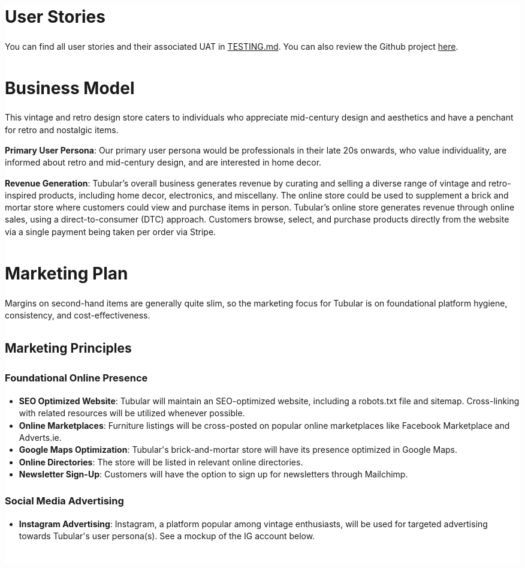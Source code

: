 # User Stories
You can find all user stories and their associated UAT in [TESTING.md](TESTING.md). You can also review the Github project [here](https://github.com/users/h-bails/projects/3).

# Business Model
This vintage and retro design store caters to individuals who appreciate mid-century design and aesthetics and have a penchant for retro and nostalgic items.

**Primary User Persona**: Our primary user persona would be professionals in their late 20s onwards, who value individuality, are informed about retro and mid-century design, and are interested in home decor.

**Revenue Generation**: Tubular’s overall business generates revenue by curating and selling a diverse range of vintage and retro-inspired products, including home decor, electronics, and miscellany. The online store could be used to supplement a brick and mortar store where customers could view and purchase items in person. Tubular’s online store generates revenue through online sales, using a direct-to-consumer (DTC) approach. Customers browse, select, and purchase products directly from the website via a single payment being taken per order via Stripe.

# Marketing Plan

Margins on second-hand items are generally quite slim, so the marketing focus for Tubular is on foundational platform hygiene, consistency, and cost-effectiveness.

## Marketing Principles

### Foundational Online Presence
- **SEO Optimized Website**: Tubular will maintain an SEO-optimized website, including a robots.txt file and sitemap. Cross-linking with related resources will be utilized whenever possible.
- **Online Marketplaces**: Furniture listings will be cross-posted on popular online marketplaces like Facebook Marketplace and Adverts.ie.
- **Google Maps Optimization**: Tubular's brick-and-mortar store will have its presence optimized in Google Maps.
- **Online Directories**: The store will be listed in relevant online directories.
- **Newsletter Sign-Up**: Customers will have the option to sign up for newsletters through Mailchimp.

### Social Media Advertising
- **Instagram Advertising**: Instagram, a platform popular among vintage enthusiasts, will be used for targeted advertising towards Tubular's user persona(s). See a mockup of the IG account below. 

<br>